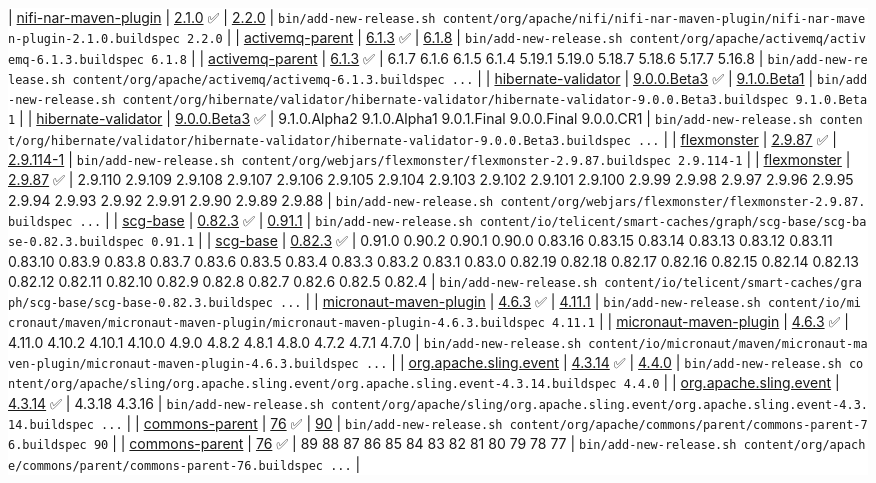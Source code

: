 |  [nifi-nar-maven-plugin](../content/org/apache/nifi/nifi-nar-maven-plugin/README.md) | [2.1.0](../content/org/apache/nifi/nifi-nar-maven-plugin/nifi-nar-maven-plugin-2.1.0.buildspec) :white_check_mark: | [2.2.0](../content/org/apache/nifi/nifi-nar-maven-plugin/nifi-nar-maven-plugin-2.2.0.buildspec) | `bin/add-new-release.sh content/org/apache/nifi/nifi-nar-maven-plugin/nifi-nar-maven-plugin-2.1.0.buildspec 2.2.0` |
|  [activemq-parent](../content/org/apache/activemq/README.md) | [6.1.3](../content/org/apache/activemq/activemq-6.1.3.buildspec) :white_check_mark: | [6.1.8](../content/org/apache/activemq/activemq-6.1.8.buildspec) | `bin/add-new-release.sh content/org/apache/activemq/activemq-6.1.3.buildspec 6.1.8` |
|  [activemq-parent](../content/org/apache/activemq/README.md) | [6.1.3](../content/org/apache/activemq/activemq-6.1.3.buildspec) :white_check_mark: | 6.1.7 6.1.6 6.1.5 6.1.4 5.19.1 5.19.0 5.18.7 5.18.6 5.17.7 5.16.8  | `bin/add-new-release.sh content/org/apache/activemq/activemq-6.1.3.buildspec ...` |
|  [hibernate-validator](../content/org/hibernate/validator/hibernate-validator/README.md) | [9.0.0.Beta3](../content/org/hibernate/validator/hibernate-validator/hibernate-validator-9.0.0.Beta3.buildspec) :white_check_mark: | [9.1.0.Beta1](../content/org/hibernate/validator/hibernate-validator/hibernate-validator-9.1.0.Beta1.buildspec) | `bin/add-new-release.sh content/org/hibernate/validator/hibernate-validator/hibernate-validator-9.0.0.Beta3.buildspec 9.1.0.Beta1` |
|  [hibernate-validator](../content/org/hibernate/validator/hibernate-validator/README.md) | [9.0.0.Beta3](../content/org/hibernate/validator/hibernate-validator/hibernate-validator-9.0.0.Beta3.buildspec) :white_check_mark: | 9.1.0.Alpha2 9.1.0.Alpha1 9.0.1.Final 9.0.0.Final 9.0.0.CR1  | `bin/add-new-release.sh content/org/hibernate/validator/hibernate-validator/hibernate-validator-9.0.0.Beta3.buildspec ...` |
|  [flexmonster](../content/org/webjars/flexmonster/README.md) | [2.9.87](../content/org/webjars/flexmonster/flexmonster-2.9.87.buildspec) :white_check_mark: | [2.9.114-1](../content/org/webjars/flexmonster/flexmonster-2.9.114-1.buildspec) | `bin/add-new-release.sh content/org/webjars/flexmonster/flexmonster-2.9.87.buildspec 2.9.114-1` |
|  [flexmonster](../content/org/webjars/flexmonster/README.md) | [2.9.87](../content/org/webjars/flexmonster/flexmonster-2.9.87.buildspec) :white_check_mark: | 2.9.110 2.9.109 2.9.108 2.9.107 2.9.106 2.9.105 2.9.104 2.9.103 2.9.102 2.9.101 2.9.100 2.9.99 2.9.98 2.9.97 2.9.96 2.9.95 2.9.94 2.9.93 2.9.92 2.9.91 2.9.90 2.9.89 2.9.88  | `bin/add-new-release.sh content/org/webjars/flexmonster/flexmonster-2.9.87.buildspec ...` |
|  [scg-base](../content/io/telicent/smart-caches/graph/scg-base/README.md) | [0.82.3](../content/io/telicent/smart-caches/graph/scg-base/scg-base-0.82.3.buildspec) :white_check_mark: | [0.91.1](../content/io/telicent/smart-caches/graph/scg-base/scg-base-0.91.1.buildspec) | `bin/add-new-release.sh content/io/telicent/smart-caches/graph/scg-base/scg-base-0.82.3.buildspec 0.91.1` |
|  [scg-base](../content/io/telicent/smart-caches/graph/scg-base/README.md) | [0.82.3](../content/io/telicent/smart-caches/graph/scg-base/scg-base-0.82.3.buildspec) :white_check_mark: | 0.91.0 0.90.2 0.90.1 0.90.0 0.83.16 0.83.15 0.83.14 0.83.13 0.83.12 0.83.11 0.83.10 0.83.9 0.83.8 0.83.7 0.83.6 0.83.5 0.83.4 0.83.3 0.83.2 0.83.1 0.83.0 0.82.19 0.82.18 0.82.17 0.82.16 0.82.15 0.82.14 0.82.13 0.82.12 0.82.11 0.82.10 0.82.9 0.82.8 0.82.7 0.82.6 0.82.5 0.82.4  | `bin/add-new-release.sh content/io/telicent/smart-caches/graph/scg-base/scg-base-0.82.3.buildspec ...` |
|  [micronaut-maven-plugin](../content/io/micronaut/maven/micronaut-maven-plugin/README.md) | [4.6.3](../content/io/micronaut/maven/micronaut-maven-plugin/micronaut-maven-plugin-4.6.3.buildspec) :white_check_mark: | [4.11.1](../content/io/micronaut/maven/micronaut-maven-plugin/micronaut-maven-plugin-4.11.1.buildspec) | `bin/add-new-release.sh content/io/micronaut/maven/micronaut-maven-plugin/micronaut-maven-plugin-4.6.3.buildspec 4.11.1` |
|  [micronaut-maven-plugin](../content/io/micronaut/maven/micronaut-maven-plugin/README.md) | [4.6.3](../content/io/micronaut/maven/micronaut-maven-plugin/micronaut-maven-plugin-4.6.3.buildspec) :white_check_mark: | 4.11.0 4.10.2 4.10.1 4.10.0 4.9.0 4.8.2 4.8.1 4.8.0 4.7.2 4.7.1 4.7.0  | `bin/add-new-release.sh content/io/micronaut/maven/micronaut-maven-plugin/micronaut-maven-plugin-4.6.3.buildspec ...` |
|  [org.apache.sling.event](../content/org/apache/sling/org.apache.sling.event/README.md) | [4.3.14](../content/org/apache/sling/org.apache.sling.event/org.apache.sling.event-4.3.14.buildspec) :white_check_mark: | [4.4.0](../content/org/apache/sling/org.apache.sling.event/org.apache.sling.event-4.4.0.buildspec) | `bin/add-new-release.sh content/org/apache/sling/org.apache.sling.event/org.apache.sling.event-4.3.14.buildspec 4.4.0` |
|  [org.apache.sling.event](../content/org/apache/sling/org.apache.sling.event/README.md) | [4.3.14](../content/org/apache/sling/org.apache.sling.event/org.apache.sling.event-4.3.14.buildspec) :white_check_mark: | 4.3.18 4.3.16  | `bin/add-new-release.sh content/org/apache/sling/org.apache.sling.event/org.apache.sling.event-4.3.14.buildspec ...` |
|  [commons-parent](../content/org/apache/commons/parent/README.md) | [76](../content/org/apache/commons/parent/commons-parent-76.buildspec) :white_check_mark: | [90](../content/org/apache/commons/parent/commons-parent-90.buildspec) | `bin/add-new-release.sh content/org/apache/commons/parent/commons-parent-76.buildspec 90` |
|  [commons-parent](../content/org/apache/commons/parent/README.md) | [76](../content/org/apache/commons/parent/commons-parent-76.buildspec) :white_check_mark: | 89 88 87 86 85 84 83 82 81 80 79 78 77  | `bin/add-new-release.sh content/org/apache/commons/parent/commons-parent-76.buildspec ...` |